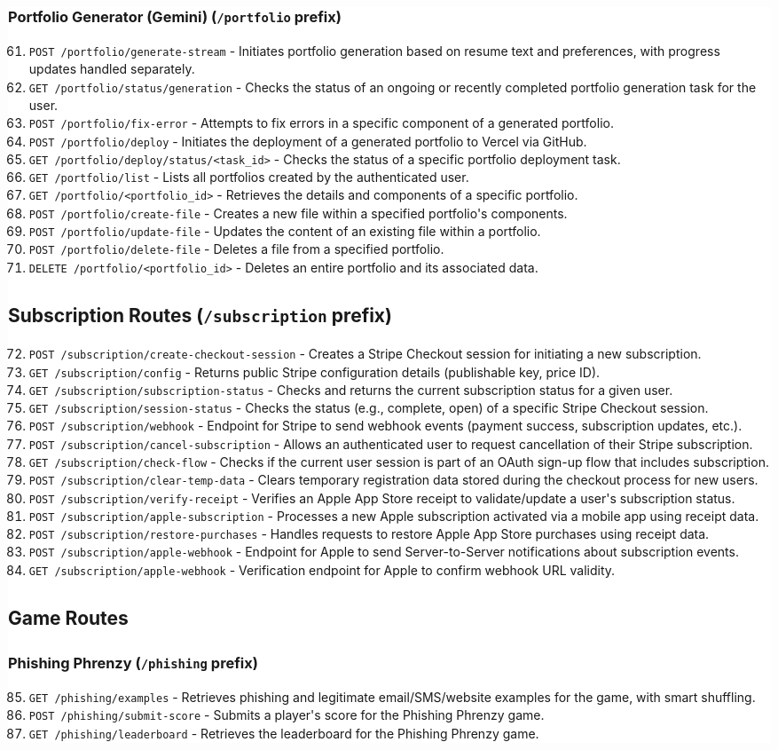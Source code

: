 ### Portfolio Generator (Gemini) (`/portfolio` prefix)
61. `POST /portfolio/generate-stream` - Initiates portfolio generation based on resume text and preferences, with progress updates handled separately.
62. `GET /portfolio/status/generation` - Checks the status of an ongoing or recently completed portfolio generation task for the user.
63. `POST /portfolio/fix-error` - Attempts to fix errors in a specific component of a generated portfolio.
64. `POST /portfolio/deploy` - Initiates the deployment of a generated portfolio to Vercel via GitHub.
65. `GET /portfolio/deploy/status/<task_id>` - Checks the status of a specific portfolio deployment task.
66. `GET /portfolio/list` - Lists all portfolios created by the authenticated user.
67. `GET /portfolio/<portfolio_id>` - Retrieves the details and components of a specific portfolio.
68. `POST /portfolio/create-file` - Creates a new file within a specified portfolio's components.
69. `POST /portfolio/update-file` - Updates the content of an existing file within a portfolio.
70. `POST /portfolio/delete-file` - Deletes a file from a specified portfolio.
71. `DELETE /portfolio/<portfolio_id>` - Deletes an entire portfolio and its associated data.

## Subscription Routes (`/subscription` prefix)

72. `POST /subscription/create-checkout-session` - Creates a Stripe Checkout session for initiating a new subscription.
73. `GET /subscription/config` - Returns public Stripe configuration details (publishable key, price ID).
74. `GET /subscription/subscription-status` - Checks and returns the current subscription status for a given user.
75. `GET /subscription/session-status` - Checks the status (e.g., complete, open) of a specific Stripe Checkout session.
76. `POST /subscription/webhook` - Endpoint for Stripe to send webhook events (payment success, subscription updates, etc.).
77. `POST /subscription/cancel-subscription` - Allows an authenticated user to request cancellation of their Stripe subscription.
78. `GET /subscription/check-flow` - Checks if the current user session is part of an OAuth sign-up flow that includes subscription.
79. `POST /subscription/clear-temp-data` - Clears temporary registration data stored during the checkout process for new users.
80. `POST /subscription/verify-receipt` - Verifies an Apple App Store receipt to validate/update a user's subscription status.
81. `POST /subscription/apple-subscription` - Processes a new Apple subscription activated via a mobile app using receipt data.
82. `POST /subscription/restore-purchases` - Handles requests to restore Apple App Store purchases using receipt data.
83. `POST /subscription/apple-webhook` - Endpoint for Apple to send Server-to-Server notifications about subscription events.
84. `GET /subscription/apple-webhook` - Verification endpoint for Apple to confirm webhook URL validity.

## Game Routes

### Phishing Phrenzy (`/phishing` prefix)
85. `GET /phishing/examples` - Retrieves phishing and legitimate email/SMS/website examples for the game, with smart shuffling.
86. `POST /phishing/submit-score` - Submits a player's score for the Phishing Phrenzy game.
87. `GET /phishing/leaderboard` - Retrieves the leaderboard for the Phishing Phrenzy game.
